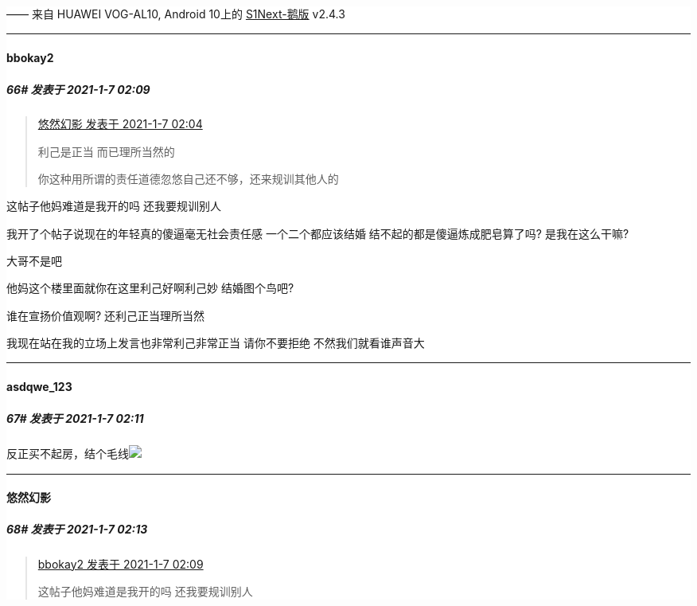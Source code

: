 —— 来自 HUAWEI VOG-AL10, Android 10上的 [S1Next-鹅版](https://github.com/ykrank/S1-Next/releases) v2.4.3







*****

####  bbokay2  
##### 66#       发表于 2021-1-7 02:09



<blockquote><a href="httphttps://bbs.saraba1st.com/2b/forum.php?mod=redirect&amp;goto=findpost&amp;pid=49961255&amp;ptid=1981590" target="_blank">悠然幻影 发表于 2021-1-7 02:04</a>

利己是正当 而已理所当然的


你这种用所谓的责任道德忽悠自己还不够，还来规训其他人的</blockquote>
这帖子他妈难道是我开的吗 还我要规训别人

我开了个帖子说现在的年轻真的傻逼毫无社会责任感 一个二个都应该结婚 结不起的都是傻逼炼成肥皂算了吗? 是我在这么干嘛?


大哥不是吧

他妈这个楼里面就你在这里利己好啊利己妙 结婚图个鸟吧?

谁在宣扬价值观啊? 还利己正当理所当然

我现在站在我的立场上发言也非常利己非常正当 请你不要拒绝 不然我们就看谁声音大







*****

####  asdqwe_123  
##### 67#       发表于 2021-1-7 02:11




反正买不起房，结个毛线<img src="https://static.saraba1st.com/image/smiley/face2017/003.png" referrerpolicy="no-referrer">







*****

####  悠然幻影  
##### 68#       发表于 2021-1-7 02:13



<blockquote><a href="httphttps://bbs.saraba1st.com/2b/forum.php?mod=redirect&amp;goto=findpost&amp;pid=49961275&amp;ptid=1981590" target="_blank">bbokay2 发表于 2021-1-7 02:09</a>

这帖子他妈难道是我开的吗 还我要规训别人
